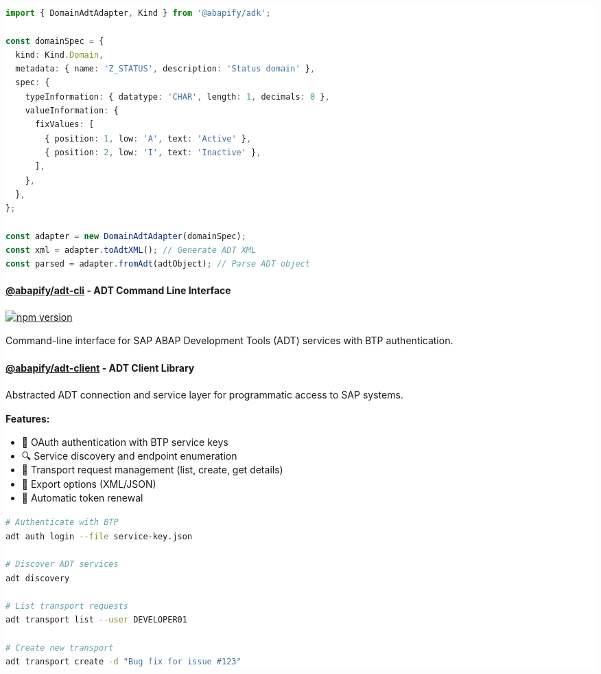 ```typescript
import { DomainAdtAdapter, Kind } from '@abapify/adk';

const domainSpec = {
  kind: Kind.Domain,
  metadata: { name: 'Z_STATUS', description: 'Status domain' },
  spec: {
    typeInformation: { datatype: 'CHAR', length: 1, decimals: 0 },
    valueInformation: {
      fixValues: [
        { position: 1, low: 'A', text: 'Active' },
        { position: 2, low: 'I', text: 'Inactive' },
      ],
    },
  },
};

const adapter = new DomainAdtAdapter(domainSpec);
const xml = adapter.toAdtXML(); // Generate ADT XML
const parsed = adapter.fromAdt(adtObject); // Parse ADT object
```

#### [@abapify/adt-cli](./packages/adt-cli) - ADT Command Line Interface

[![npm version](https://img.shields.io/npm/v/@abapify/adt-cli.svg)](https://www.npmjs.com/package/@abapify/adt-cli)

Command-line interface for SAP ABAP Development Tools (ADT) services with BTP authentication.

#### [@abapify/adt-client](./packages/adt-client) - ADT Client Library

Abstracted ADT connection and service layer for programmatic access to SAP systems.

**Features:**

- 🔐 OAuth authentication with BTP service keys
- 🔍 Service discovery and endpoint enumeration
- 🚚 Transport request management (list, create, get details)
- 💾 Export options (XML/JSON)
- 🔄 Automatic token renewal

```bash
# Authenticate with BTP
adt auth login --file service-key.json

# Discover ADT services
adt discovery

# List transport requests
adt transport list --user DEVELOPER01

# Create new transport
adt transport create -d "Bug fix for issue #123"
```
